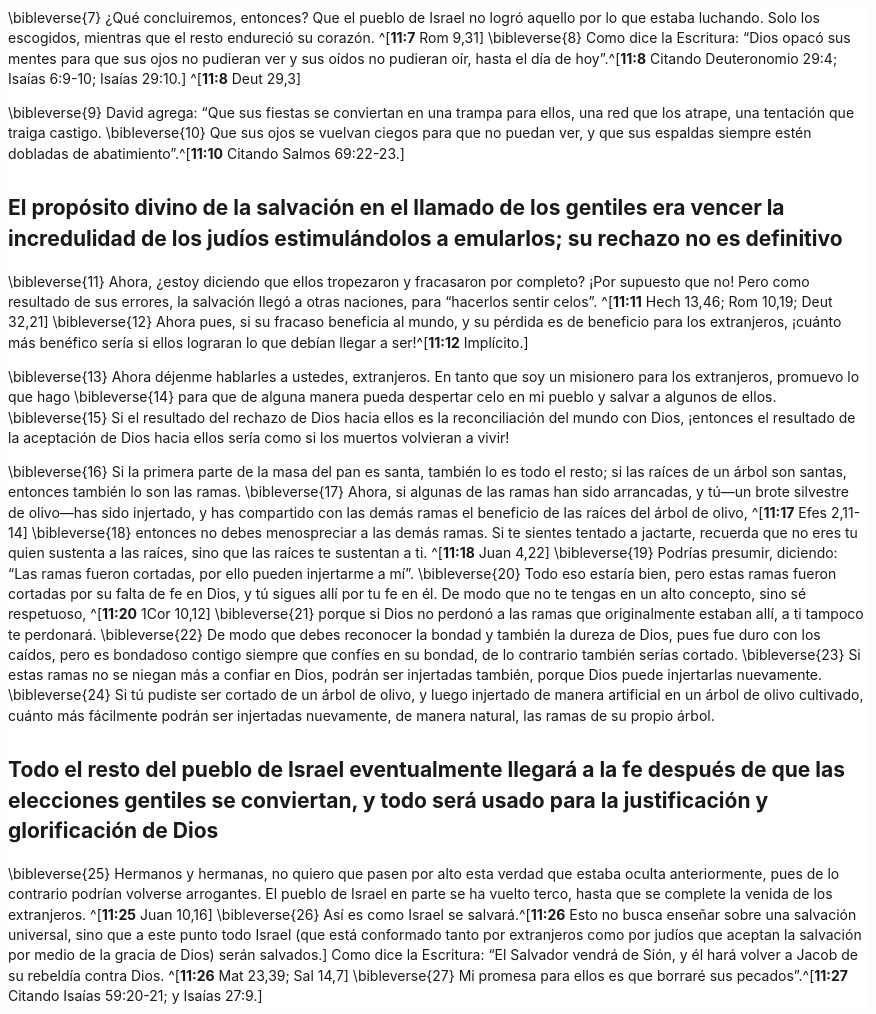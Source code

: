 
\bibleverse{7} ¿Qué concluiremos, entonces? Que el pueblo de Israel no logró aquello por lo que estaba luchando. Solo los escogidos, mientras que el resto endureció su corazón. ^[**11:7** Rom 9,31] \bibleverse{8} Como dice la Escritura: “Dios opacó sus mentes para que sus ojos no pudieran ver y sus oídos no pudieran oír, hasta el día de hoy”.^[**11:8** Citando Deuteronomio 29:4; Isaías 6:9-10; Isaías 29:10.] ^[**11:8** Deut 29,3] 
  

\bibleverse{9} David agrega: “Que sus fiestas se conviertan en una trampa para ellos, una red que los atrape, una tentación que traiga castigo. \bibleverse{10} Que sus ojos se vuelvan ciegos para que no puedan ver, y que sus espaldas siempre estén dobladas de abatimiento”.^[**11:10** Citando Salmos 69:22-23.] 


## El propósito divino de la salvación en el llamado de los gentiles era vencer la incredulidad de los judíos estimulándolos a emularlos; su rechazo no es definitivo
\bibleverse{11} Ahora, ¿estoy diciendo que ellos tropezaron y fracasaron por completo? ¡Por supuesto que no! Pero como resultado de sus errores, la salvación llegó a otras naciones, para “hacerlos sentir celos”. ^[**11:11** Hech 13,46; Rom 10,19; Deut 32,21] \bibleverse{12} Ahora pues, si su fracaso beneficia al mundo, y su pérdida es de beneficio para los extranjeros, ¡cuánto más benéfico sería si ellos lograran lo que debían llegar a ser!^[**11:12** Implícito.] 
 

\bibleverse{13} Ahora déjenme hablarles a ustedes, extranjeros. En tanto que soy un misionero para los extranjeros, promuevo lo que hago \bibleverse{14} para que de alguna manera pueda despertar celo en mi pueblo y salvar a algunos de ellos. \bibleverse{15} Si el resultado del rechazo de Dios hacia ellos es la reconciliación del mundo con Dios, ¡entonces el resultado de la aceptación de Dios hacia ellos sería como si los muertos volvieran a vivir! 

\bibleverse{16} Si la primera parte de la masa del pan es santa, también lo es todo el resto; si las raíces de un árbol son santas, entonces también lo son las ramas. \bibleverse{17} Ahora, si algunas de las ramas han sido arrancadas, y tú—un brote silvestre de olivo—has sido injertado, y has compartido con las demás ramas el beneficio de las raíces del árbol de olivo, ^[**11:17** Efes 2,11-14] \bibleverse{18} entonces no debes menospreciar a las demás ramas. Si te sientes tentado a jactarte, recuerda que no eres tu quien sustenta a las raíces, sino que las raíces te sustentan a ti. ^[**11:18** Juan 4,22] \bibleverse{19} Podrías presumir, diciendo: “Las ramas fueron cortadas, por ello pueden injertarme a mí”. \bibleverse{20} Todo eso estaría bien, pero estas ramas fueron cortadas por su falta de fe en Dios, y tú sigues allí por tu fe en él. De modo que no te tengas en un alto concepto, sino sé respetuoso, ^[**11:20** 1Cor 10,12] \bibleverse{21} porque si Dios no perdonó a las ramas que originalmente estaban allí, a ti tampoco te perdonará. \bibleverse{22} De modo que debes reconocer la bondad y también la dureza de Dios, pues fue duro con los caídos, pero es bondadoso contigo siempre que confíes en su bondad, de lo contrario también serías cortado. \bibleverse{23} Si estas ramas no se niegan más a confiar en Dios, podrán ser injertadas también, porque Dios puede injertarlas nuevamente. \bibleverse{24} Si tú pudiste ser cortado de un árbol de olivo, y luego injertado de manera artificial en un árbol de olivo cultivado, cuánto más fácilmente podrán ser injertadas nuevamente, de manera natural, las ramas de su propio árbol. 
  

## Todo el resto del pueblo de Israel eventualmente llegará a la fe después de que las elecciones gentiles se conviertan, y todo será usado para la justificación y glorificación de Dios
\bibleverse{25} Hermanos y hermanas, no quiero que pasen por alto esta verdad que estaba oculta anteriormente, pues de lo contrario podrían volverse arrogantes. El pueblo de Israel en parte se ha vuelto terco, hasta que se complete la venida de los extranjeros. ^[**11:25** Juan 10,16] \bibleverse{26} Así es como Israel se salvará.^[**11:26** Esto no busca enseñar sobre una salvación universal, sino que a este punto todo Israel (que está conformado tanto por extranjeros como por judíos que aceptan la salvación por medio de la gracia de Dios) serán salvados.] Como dice la Escritura: “El Salvador vendrá de Sión, y él hará volver a Jacob de su rebeldía contra Dios. ^[**11:26** Mat 23,39; Sal 14,7] \bibleverse{27} Mi promesa para ellos es que borraré sus pecados”.^[**11:27** Citando Isaías 59:20-21; y Isaías 27:9.] 
   